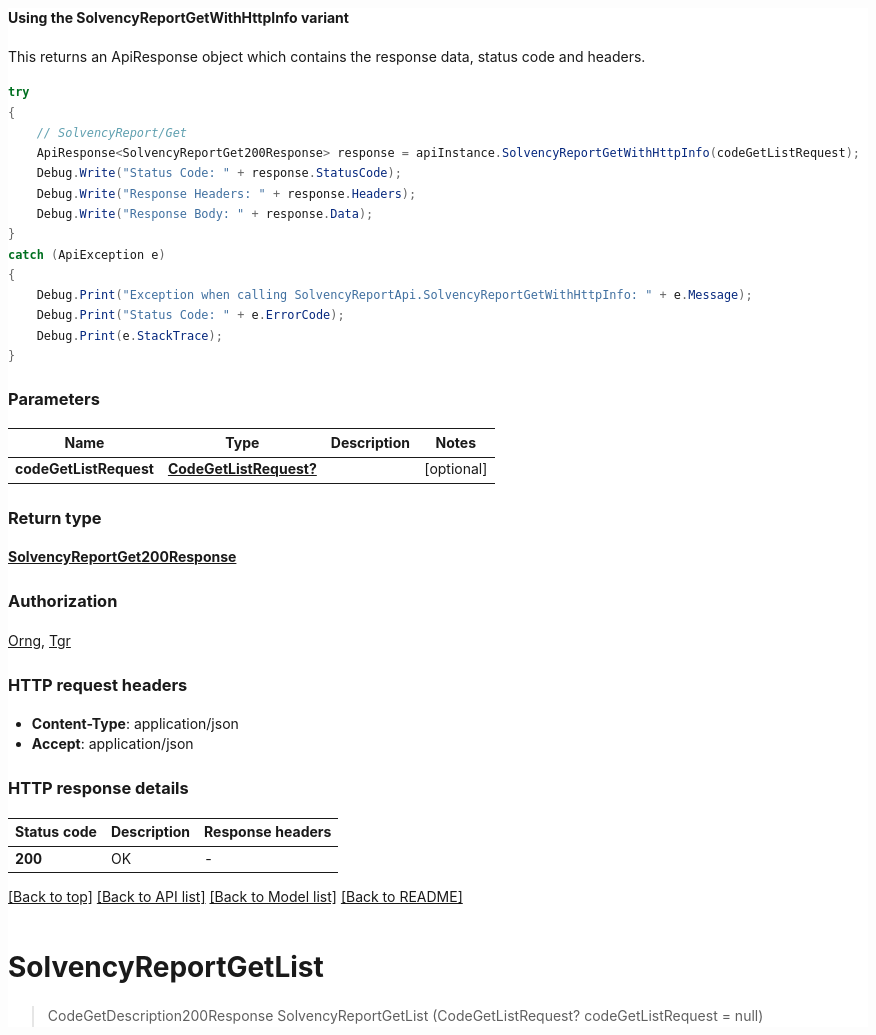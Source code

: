 
#### Using the SolvencyReportGetWithHttpInfo variant
This returns an ApiResponse object which contains the response data, status code and headers.

```csharp
try
{
    // SolvencyReport/Get
    ApiResponse<SolvencyReportGet200Response> response = apiInstance.SolvencyReportGetWithHttpInfo(codeGetListRequest);
    Debug.Write("Status Code: " + response.StatusCode);
    Debug.Write("Response Headers: " + response.Headers);
    Debug.Write("Response Body: " + response.Data);
}
catch (ApiException e)
{
    Debug.Print("Exception when calling SolvencyReportApi.SolvencyReportGetWithHttpInfo: " + e.Message);
    Debug.Print("Status Code: " + e.ErrorCode);
    Debug.Print(e.StackTrace);
}
```

### Parameters

| Name | Type | Description | Notes |
|------|------|-------------|-------|
| **codeGetListRequest** | [**CodeGetListRequest?**](CodeGetListRequest?.md) |  | [optional]  |

### Return type

[**SolvencyReportGet200Response**](SolvencyReportGet200Response.md)

### Authorization

[Orng](../README.md#Orng), [Tgr](../README.md#Tgr)

### HTTP request headers

 - **Content-Type**: application/json
 - **Accept**: application/json


### HTTP response details
| Status code | Description | Response headers |
|-------------|-------------|------------------|
| **200** | OK |  -  |

[[Back to top]](#) [[Back to API list]](../README.md#documentation-for-api-endpoints) [[Back to Model list]](../README.md#documentation-for-models) [[Back to README]](../README.md)

<a id="solvencyreportgetlist"></a>
# **SolvencyReportGetList**
> CodeGetDescription200Response SolvencyReportGetList (CodeGetListRequest? codeGetListRequest = null)
